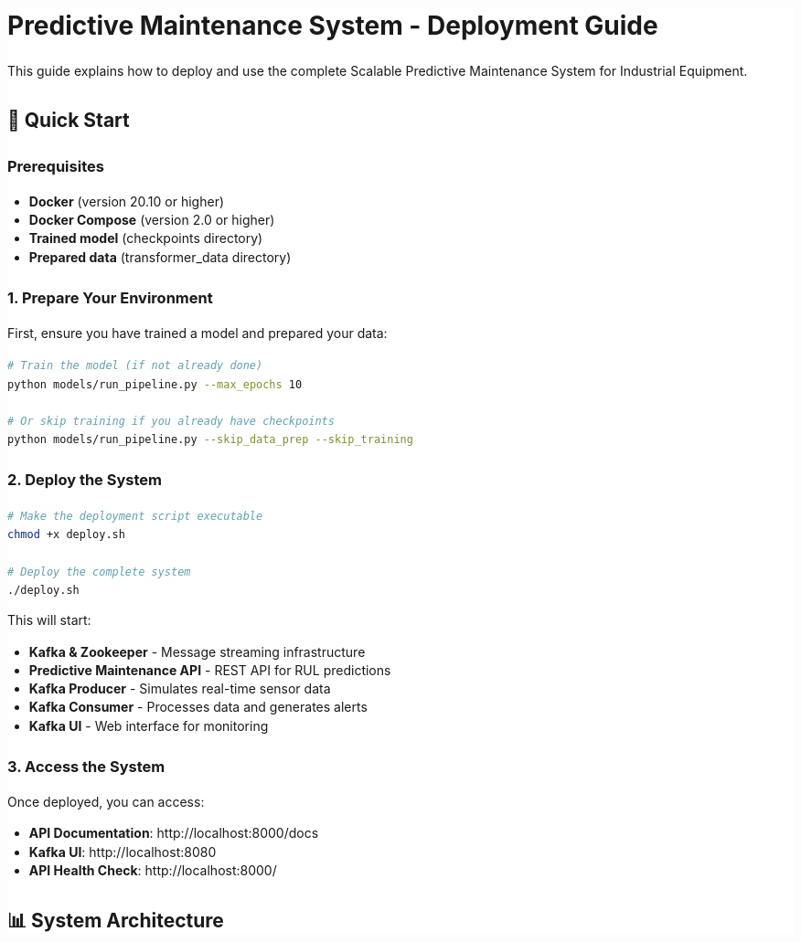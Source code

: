 # Predictive Maintenance System - Deployment Guide

This guide explains how to deploy and use the complete Scalable Predictive Maintenance System for Industrial Equipment.

## 🚀 Quick Start

### Prerequisites

- **Docker** (version 20.10 or higher)
- **Docker Compose** (version 2.0 or higher)
- **Trained model** (checkpoints directory)
- **Prepared data** (transformer_data directory)

### 1. Prepare Your Environment

First, ensure you have trained a model and prepared your data:

```bash
# Train the model (if not already done)
python models/run_pipeline.py --max_epochs 10

# Or skip training if you already have checkpoints
python models/run_pipeline.py --skip_data_prep --skip_training
```

### 2. Deploy the System

```bash
# Make the deployment script executable
chmod +x deploy.sh

# Deploy the complete system
./deploy.sh
```

This will start:
- **Kafka & Zookeeper** - Message streaming infrastructure
- **Predictive Maintenance API** - REST API for RUL predictions
- **Kafka Producer** - Simulates real-time sensor data
- **Kafka Consumer** - Processes data and generates alerts
- **Kafka UI** - Web interface for monitoring

### 3. Access the System

Once deployed, you can access:

- **API Documentation**: http://localhost:8000/docs
- **Kafka UI**: http://localhost:8080
- **API Health Check**: http://localhost:8000/

## 📊 System Architecture
